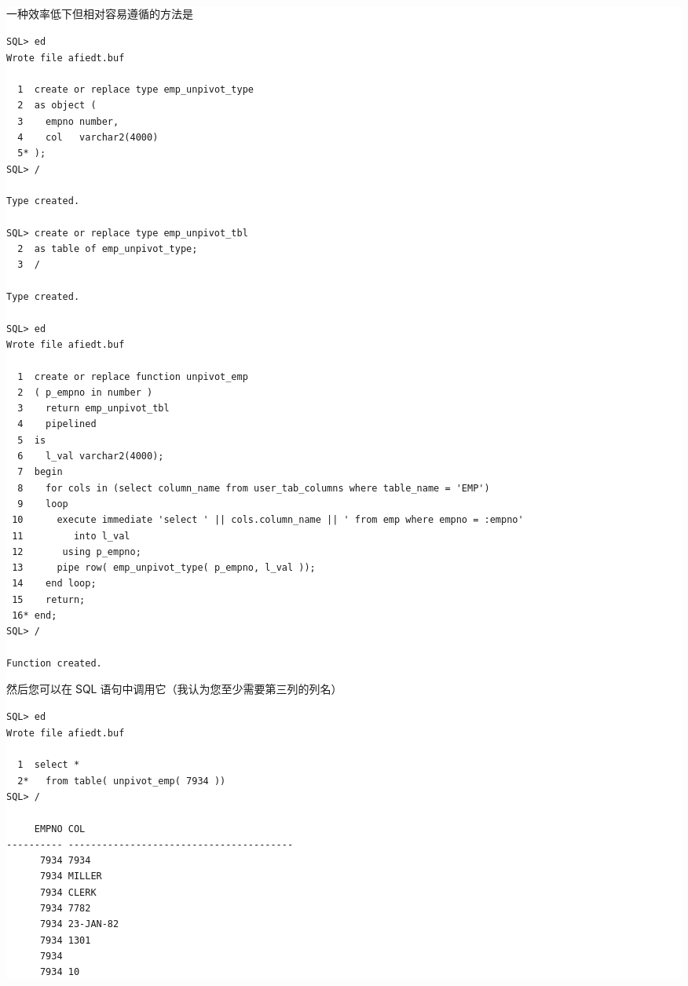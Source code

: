 一种效率低下但相对容易遵循的方法是

```
SQL> ed
Wrote file afiedt.buf

  1  create or replace type emp_unpivot_type
  2  as object (
  3    empno number,
  4    col   varchar2(4000)
  5* );
SQL> /

Type created.

SQL> create or replace type emp_unpivot_tbl
  2  as table of emp_unpivot_type;
  3  /

Type created.

SQL> ed
Wrote file afiedt.buf

  1  create or replace function unpivot_emp
  2  ( p_empno in number )
  3    return emp_unpivot_tbl
  4    pipelined
  5  is
  6    l_val varchar2(4000);
  7  begin
  8    for cols in (select column_name from user_tab_columns where table_name = 'EMP')
  9    loop
 10      execute immediate 'select ' || cols.column_name || ' from emp where empno = :empno'
 11         into l_val
 12       using p_empno;
 13      pipe row( emp_unpivot_type( p_empno, l_val ));
 14    end loop;
 15    return;
 16* end;
SQL> /

Function created. 
```

然后您可以在 SQL 语句中调用它（我认为您至少需要第三列的列名）

```
SQL> ed
Wrote file afiedt.buf

  1  select *
  2*   from table( unpivot_emp( 7934 ))
SQL> /

     EMPNO COL
---------- ----------------------------------------
      7934 7934
      7934 MILLER
      7934 CLERK
      7934 7782
      7934 23-JAN-82
      7934 1301
      7934
      7934 10
```